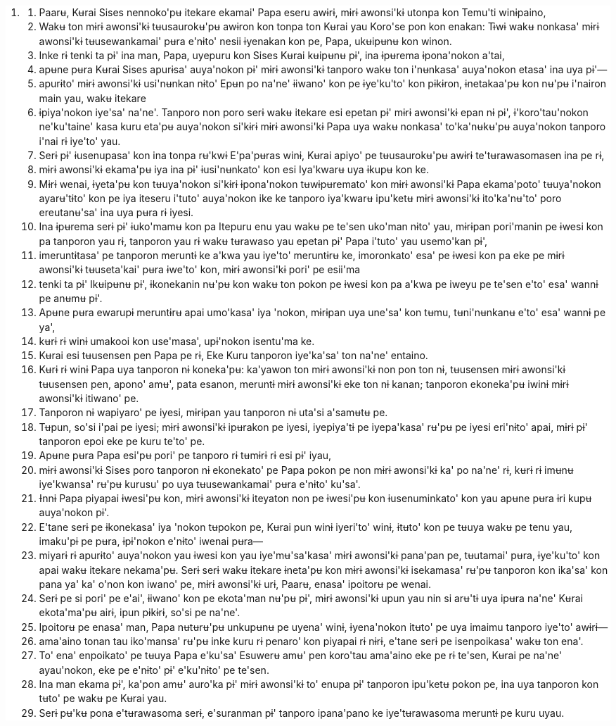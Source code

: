 <ol>
  <li>
    <ol>
      <li>Paarʉ, Kʉrai Sises nennoko'pʉ itekare ekamai' Papa eseru awɨrɨ, mɨrɨ awonsi'kɨ utonpa kon Temu'ti winɨpaino,</li>
      <li>Wakʉ ton mɨrɨ awonsi'kɨ tʉusaurokʉ'pʉ awɨron kon tonpa ton Kʉrai yau Koro'se pon kon enakan: Tɨwɨ wakʉ nonkasa' mɨrɨ awonsi'kɨ tʉusewankamai' pʉra e'nɨto' nesii ɨyenakan kon pe, Papa, ukʉipʉnʉ kon winon.</li>
      <li>Inke rɨ tenki ta pɨ' ina man, Papa, uyepuru kon Sises Kʉrai kʉipʉnʉ pɨ', ina ɨpʉrema ɨpona'nokon a'tai,</li>
      <li>apʉne pʉra Kʉrai Sises apurɨsa' auya'nokon pɨ' mɨrɨ awonsi'kɨ tanporo wakʉ ton i'nʉnkasa' auya'nokon etasa' ina uya pɨ'—</li>
      <li>apurɨto' mɨrɨ awonsi'kɨ usi'nʉnkan nɨto' Epʉn po na'ne' ɨiwano' kon pe ɨye'ku'to' kon pɨkɨron, ɨnetakaa'pʉ kon nʉ'pʉ i'nairon main yau, wakʉ itekare</li>
      <li>ɨpiya'nokon iye'sa' na'ne'. Tanporo non poro serɨ wakʉ itekare esi epetan pɨ' mɨrɨ awonsi'kɨ epan nɨ pɨ', ɨ'koro'tau'nokon ne'ku'taine' kasa kuru eta'pʉ auya'nokon si'kɨrɨ mɨrɨ awonsi'kɨ Papa uya wakʉ nonkasa' to'ka'nʉkʉ'pʉ auya'nokon tanporo i'nai rɨ iye'to' yau.</li>
      <li>Serɨ pɨ' ɨusenupasa' kon ina tonpa rʉ'kwɨ E'pa'pʉras winɨ, Kʉrai apiyo' pe tʉusaurokʉ'pʉ awɨrɨ te'tʉrawasomasen ina pe rɨ,</li>
      <li>mɨrɨ awonsi'kɨ ekama'pʉ iya ina pɨ' ɨusi'nʉnkato' kon esi Iya'kwarʉ uya ɨkupʉ kon ke.</li>
      <li>Mɨrɨ wenai, ɨyeta'pʉ kon tʉuya'nokon si'kɨrɨ ɨpona'nokon tʉwɨpʉremato' kon mɨrɨ awonsi'kɨ Papa ekama'poto' tʉuya'nokon ayarʉ'tɨto' kon pe iya iteseru i'tuto' auya'nokon ike ke tanporo iya'kwarʉ ipu'ketʉ mɨrɨ awonsi'kɨ ito'ka'nʉ'to' poro ereutanʉ'sa' ina uya pʉra rɨ iyesi.</li>
      <li>Ina ɨpʉrema serɨ pɨ' ɨuko'mamʉ kon pa Itepuru enu yau wakʉ pe te'sen uko'man nɨto' yau, mɨrɨpan pori'manin pe ɨwesi kon pa tanporon yau rɨ, tanporon yau rɨ wakʉ tʉrawaso yau epetan pɨ' Papa i'tuto' yau usemo'kan pɨ',</li>
      <li>imeruntɨtasa' pe tanporon meruntɨ ke a'kwa yau iye'to' meruntɨrʉ ke, imoronkato' esa' pe ɨwesi kon pa eke pe mɨrɨ awonsi'kɨ tʉuseta'kai' pʉra ɨwe'to' kon, mɨrɨ awonsi'kɨ pori' pe esii'ma</li>
      <li>tenki ta pɨ' Ikʉipʉnʉ pɨ', ɨkonekanin nʉ'pʉ kon wakʉ ton pokon pe ɨwesi kon pa a'kwa pe iweyu pe te'sen e'to' esa' wannɨ pe anʉmʉ pɨ'.</li>
      <li>Apʉne pʉra ewarupɨ meruntɨrʉ apai umo'kasa' iya 'nokon, mɨrɨpan uya une'sa' kon tʉmu, tʉni'nʉnkanʉ e'to' esa' wannɨ pe ya',</li>
      <li>kʉrɨ rɨ winɨ umakooi kon use'masa', upɨ'nokon isentu'ma ke.</li>
      <li>Kʉrai esi tʉusensen pen Papa pe rɨ, Eke Kuru tanporon iye'ka'sa' ton na'ne' entaino.</li>
      <li>Kʉrɨ rɨ winɨ Papa uya tanporon nɨ koneka'pʉ: ka'yawon ton mɨrɨ awonsi'kɨ non pon ton nɨ, tʉusensen mɨrɨ awonsi'kɨ tʉusensen pen, apono' amʉ', pata esanon, meruntɨ mɨrɨ awonsi'kɨ eke ton nɨ kanan; tanporon ekoneka'pʉ iwinɨ mɨrɨ awonsi'kɨ itiwano' pe.</li>
      <li>Tanporon nɨ wapiyaro' pe iyesi, mɨrɨpan yau tanporon nɨ uta'si a'samʉtʉ pe.</li>
      <li>Tʉpun, so'si i'pai pe iyesi; mɨrɨ awonsi'kɨ ipʉrakon pe iyesi, iyepiya'tɨ pe iyepa'kasa' rʉ'pʉ pe iyesi eri'nɨto' apai, mɨrɨ pɨ' tanporon epoi eke pe kuru te'to' pe.</li>
      <li>Apʉne pʉra Papa esi'pʉ pori' pe tanporo rɨ tʉmɨrɨ rɨ esi pɨ' iyau,</li>
      <li>mɨrɨ awonsi'kɨ Sises poro tanporon nɨ ekonekato' pe Papa pokon pe non mɨrɨ awonsi'kɨ ka' po na'ne' rɨ, kʉrɨ rɨ imʉnʉ iye'kwansa' rʉ'pʉ kurusu' po uya tʉusewankamai' pʉra e'nɨto' ku'sa'.</li>
      <li>Ɨnnɨ Papa piyapai ɨwesi'pʉ kon, mɨrɨ awonsi'kɨ iteyaton non pe ɨwesi'pʉ kon ɨusenuminkato' kon yau apʉne pʉra ɨri kupʉ auya'nokon pɨ'.</li>
      <li>E'tane serɨ pe ɨkonekasa' iya 'nokon tʉpokon pe, Kʉrai pun winɨ iyeri'to' winɨ, ɨtʉto' kon pe tʉuya wakʉ pe tenu yau, imaku'pɨ pe pʉra, ɨpɨ'nokon e'nɨto' iwenai pʉra—</li>
      <li>miyarɨ rɨ apurɨto' auya'nokon yau ɨwesi kon yau iye'mʉ'sa'kasa' mɨrɨ awonsi'kɨ pana'pan pe, tʉutamai' pʉra, ɨye'ku'to' kon apai wakʉ itekare nekama'pʉ. Serɨ serɨ wakʉ itekare ɨneta'pʉ kon mɨrɨ awonsi'kɨ isekamasa' rʉ'pʉ tanporon kon ika'sa' kon pana ya' ka' o'non kon iwano' pe, mɨrɨ awonsi'kɨ urɨ, Paarʉ, enasa' ipoitorʉ pe wenai.</li>
      <li>Serɨ pe si pori' pe e'ai', ɨiwano' kon pe ekota'man nʉ'pʉ pɨ', mɨrɨ awonsi'kɨ upun yau nin si arʉ'tɨ uya ipʉra na'ne' Kʉrai ekota'ma'pʉ airɨ, ipun pɨkɨrɨ, so'si pe na'ne'.</li>
      <li>Ipoitorʉ pe enasa' man, Papa nʉtʉrʉ'pʉ unkupʉnʉ pe uyena' winɨ, ɨyena'nokon itʉto' pe uya imaimu tanporo iye'to' awɨrɨ—</li>
      <li>ama'aino tonan tau iko'mansa' rʉ'pʉ inke kuru rɨ penaro' kon piyapai rɨ nɨrɨ, e'tane serɨ pe isenpoikasa' wakʉ ton ena'.</li>
      <li>To' ena' enpoikato' pe tʉuya Papa e'ku'sa' Esuwerʉ amʉ' pen koro'tau ama'aino eke pe rɨ te'sen, Kʉrai pe na'ne' ayau'nokon, eke pe e'nɨto' pɨ' e'ku'nɨto' pe te'sen.</li>
      <li>Ina man ekama pɨ', ka'pon amʉ' auro'ka pɨ' mɨrɨ awonsi'kɨ to' enupa pɨ' tanporon ipu'ketʉ pokon pe, ina uya tanporon kon tʉto' pe wakʉ pe Kʉrai yau.</li>
      <li>Serɨ pʉ'kʉ pona e'tʉrawasoma serɨ, e'suranman pɨ' tanporo ipana'pano ke iye'tʉrawasoma meruntɨ pe kuru uyau.</li>
    </ol>